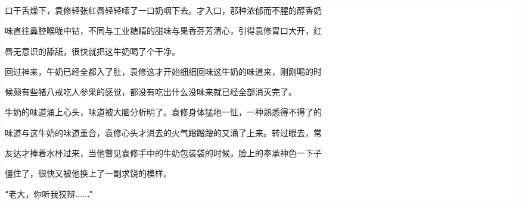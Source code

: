 口干舌燥下，袁修轻张红唇轻轻嗦了一口奶咽下去。才入口，那种浓郁而不腥的醇香奶

味直往鼻腔喉咙中钻，不同与工业糖精的甜味与果香芬芳清心，引得袁修胃口大开，红

唇无意识的舔舐，很快就把这牛奶喝了个干净。

回过神来，牛奶已经全都入了肚，袁修这才开始细细回味这牛奶的味道来，刚刚喝的时

候颇有些猪八戒吃人参果的感觉，都没有吃出什么没味来就已经全部消灭完了。

牛奶的味道涌上心头，味道被大脑分析明了。袁修身体猛地一怔，一种熟悉得不得了的

味道与这牛奶的味道重合，袁修心头才消去的火气蹭蹭蹭的又涌了上来。转过眼去，常

友达才捧着水杯过来，当他瞥见袁修手中的牛奶包装袋的时候，脸上的奉承神色一下子

僵住了，很快又被他换上了一副求饶的模样。

“老大，你听我狡辩……”



